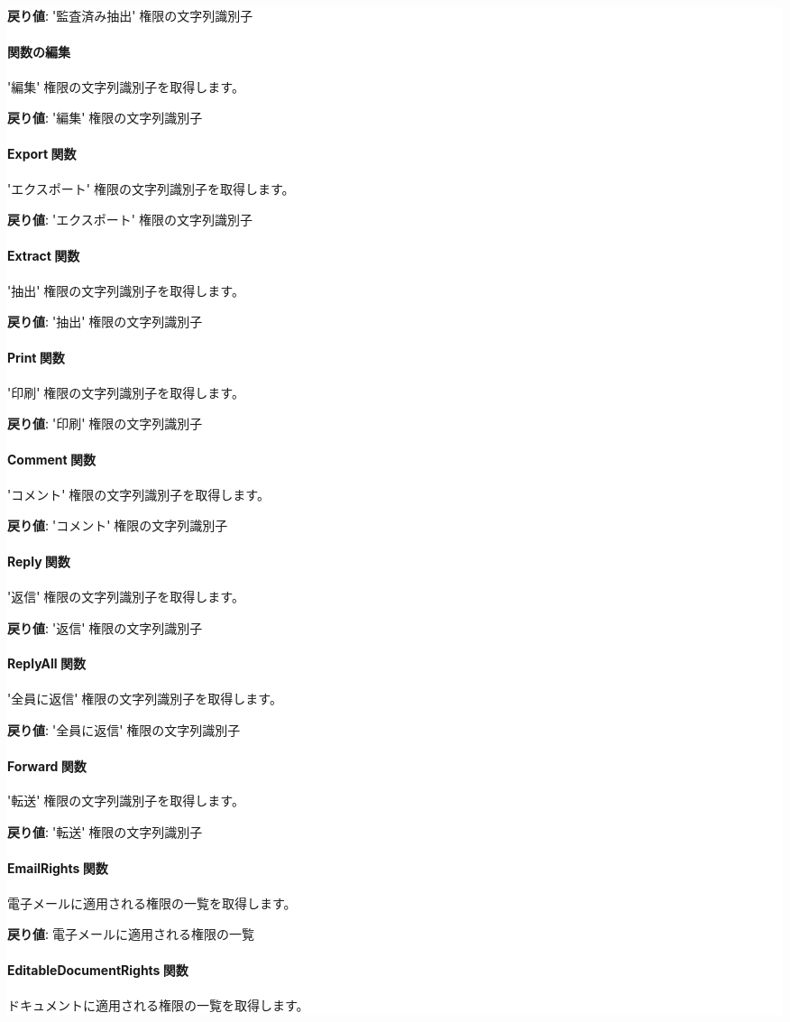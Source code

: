   
**戻り値**: '監査済み抽出' 権限の文字列識別子
  
#### <a name="edit-function"></a>関数の編集
'編集' 権限の文字列識別子を取得します。

  
**戻り値**: '編集' 権限の文字列識別子
  
#### <a name="export-function"></a>Export 関数
'エクスポート' 権限の文字列識別子を取得します。

  
**戻り値**: 'エクスポート' 権限の文字列識別子
  
#### <a name="extract-function"></a>Extract 関数
'抽出' 権限の文字列識別子を取得します。

  
**戻り値**: '抽出' 権限の文字列識別子
  
#### <a name="print-function"></a>Print 関数
'印刷' 権限の文字列識別子を取得します。

  
**戻り値**: '印刷' 権限の文字列識別子
  
#### <a name="comment-function"></a>Comment 関数
'コメント' 権限の文字列識別子を取得します。

  
**戻り値**: 'コメント' 権限の文字列識別子
  
#### <a name="reply-function"></a>Reply 関数
'返信' 権限の文字列識別子を取得します。

  
**戻り値**: '返信' 権限の文字列識別子
  
#### <a name="replyall-function"></a>ReplyAll 関数
'全員に返信' 権限の文字列識別子を取得します。

  
**戻り値**: '全員に返信' 権限の文字列識別子
  
#### <a name="forward-function"></a>Forward 関数
'転送' 権限の文字列識別子を取得します。

  
**戻り値**: '転送' 権限の文字列識別子
  
#### <a name="emailrights-function"></a>EmailRights 関数
電子メールに適用される権限の一覧を取得します。

  
**戻り値**: 電子メールに適用される権限の一覧
  
#### <a name="editabledocumentrights-function"></a>EditableDocumentRights 関数
ドキュメントに適用される権限の一覧を取得します。

